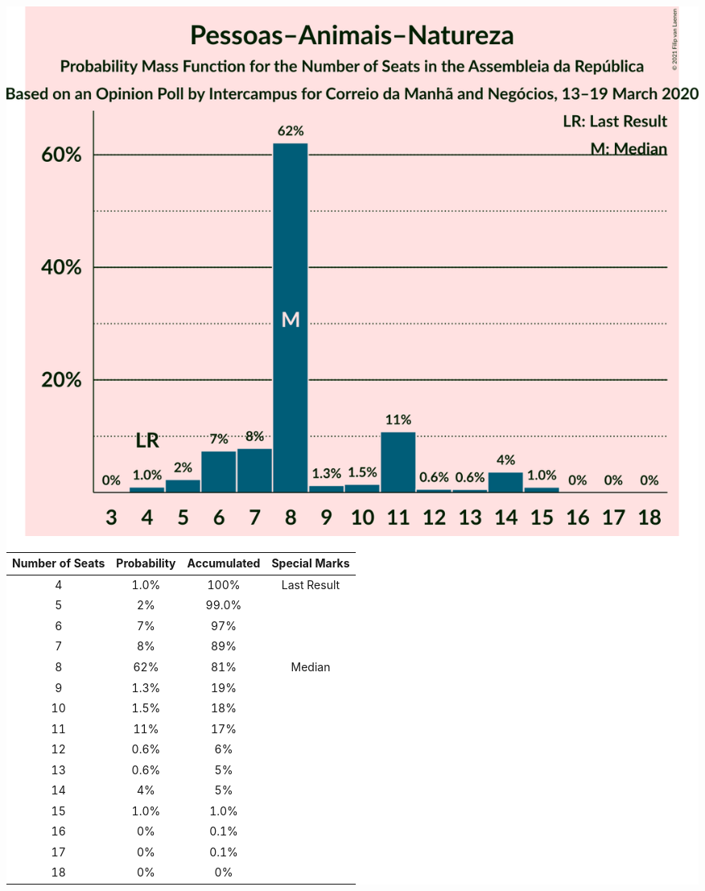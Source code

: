![Graph with seats probability mass function not yet produced](2020-03-19-Intercampus-seats-pmf-pessoas–animais–natureza.png "Seats Probability Mass Function")

| Number of Seats | Probability | Accumulated | Special Marks |
|:---------------:|:-----------:|:-----------:|:-------------:|
| 4 | 1.0% | 100% | Last Result |
| 5 | 2% | 99.0% |  |
| 6 | 7% | 97% |  |
| 7 | 8% | 89% |  |
| 8 | 62% | 81% | Median |
| 9 | 1.3% | 19% |  |
| 10 | 1.5% | 18% |  |
| 11 | 11% | 17% |  |
| 12 | 0.6% | 6% |  |
| 13 | 0.6% | 5% |  |
| 14 | 4% | 5% |  |
| 15 | 1.0% | 1.0% |  |
| 16 | 0% | 0.1% |  |
| 17 | 0% | 0.1% |  |
| 18 | 0% | 0% |  |
